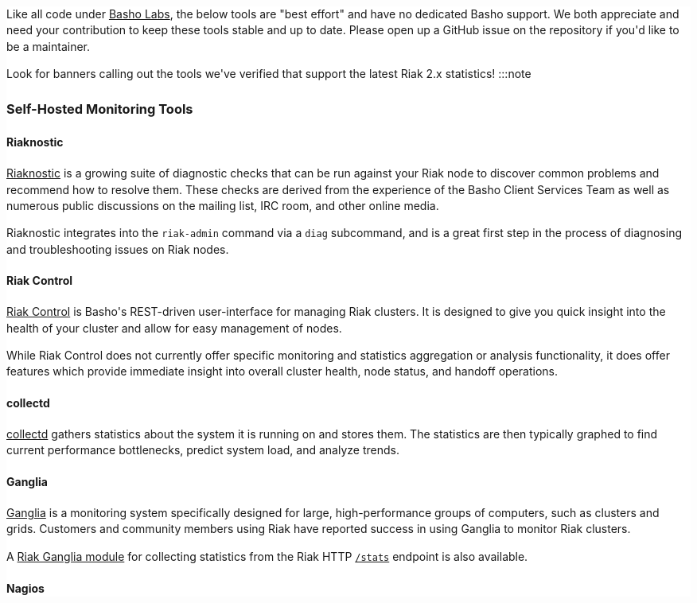 Like all code under [Basho Labs](https://github.com/basho-labs/), the below
tools are "best effort" and have no dedicated Basho support. We both
appreciate and need your contribution to keep these tools stable and up to
date. Please open up a GitHub issue on the repository if you'd like to be a
maintainer.

Look for banners calling out the tools we've verified that support the latest
Riak 2.x statistics!
:::note

### Self-Hosted Monitoring Tools

#### Riaknostic

[Riaknostic](http://riaknostic.basho.com) is a growing suite of
diagnostic checks that can be run against your Riak node to discover
common problems and recommend how to resolve them. These checks are
derived from the experience of the Basho Client Services Team as well as
numerous public discussions on the mailing list, IRC room, and other
online media.

Riaknostic integrates into the `riak-admin` command via a `diag`
subcommand, and is a great first step in the process of diagnosing and
troubleshooting issues on Riak nodes.

#### Riak Control

[Riak Control](../../using/admin/riak-control.md) is Basho's REST-driven user-interface for managing Riak
clusters. It is designed to give you quick insight into the health of
your cluster and allow for easy management of nodes.

While Riak Control does not currently offer specific monitoring and
statistics aggregation or analysis functionality, it does offer features
which provide immediate insight into overall cluster health, node
status, and handoff operations.

#### collectd

[collectd](http://collectd.org) gathers statistics about the system it
is running on and stores them. The statistics are then typically graphed
to find current performance bottlenecks, predict system load, and
analyze trends.

#### Ganglia

[Ganglia](http://ganglia.info) is a monitoring system specifically
designed for large, high-performance groups of computers, such as
clusters and grids. Customers and community members using Riak have
reported success in using Ganglia to monitor Riak clusters.

A [Riak Ganglia module][riak_ganglia] for collecting statistics from
the Riak HTTP [`/stats`](../../developing/api/http/status.md) endpoint is also available.

#### Nagios


[sysctl_vm_txt]: https://www.kernel.org/doc/Documentation/sysctl/vm.txt
[data_types_counters]: http://docs.basho.com/riak/latest/dev/using/data-types/#Counters
[data_types_sets]: http://docs.basho.com/riak/latest/dev/using/data-types/#Sets
[data_types_maps]: http://docs.basho.com/riak/latest/dev/using/data-types/#Maps
[riak_nagios]: https://github.com/basho/riak_nagios
[tcollector]: https://github.com/stumbleupon/tcollector
[tcollector_riak_plugin]: https://github.com/stumbleupon/tcollector/blob/master/collectors/0/riak.py
[riak_zabbix]: https://github.com/basho/riak-zabbix
[riak_new_relic]: https://github.com/basho/riak_newrelic
[riak_ganglia]: https://github.com/jnewland/gmond_python_modules/tree/master/riak/